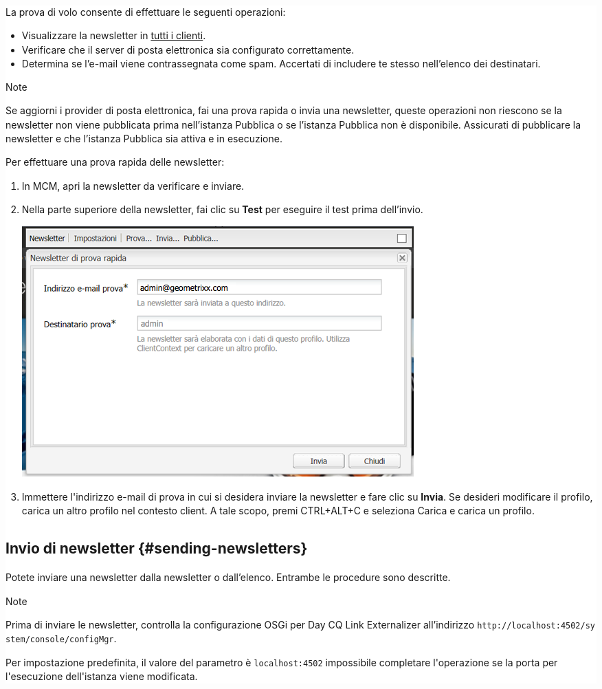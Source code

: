 La prova di volo consente di effettuare le seguenti operazioni:

* Visualizzare la newsletter in [tutti i clienti](#testing-newsletters-in-different-e-mail-clients).
* Verificare che il server di posta elettronica sia configurato correttamente.
* Determina se l’e-mail viene contrassegnata come spam. Accertati di includere te stesso nell’elenco dei destinatari.

>[!NOTE]
>
>Se aggiorni i provider di posta elettronica, fai una prova rapida o invia una newsletter, queste operazioni non riescono se la newsletter non viene pubblicata prima nell’istanza Pubblica o se l’istanza Pubblica non è disponibile. Assicurati di pubblicare la newsletter e che l’istanza Pubblica sia attiva e in esecuzione.

Per effettuare una prova rapida delle newsletter:

1. In MCM, apri la newsletter da verificare e inviare.

1. Nella parte superiore della newsletter, fai clic su **Test** per eseguire il test prima dell’invio.

   ![mcm_newsletter_testsettings](assets/mcm_newsletter_testsettings.png)

1. Immettere l&#39;indirizzo e-mail di prova in cui si desidera inviare la newsletter e fare clic su **Invia**. Se desideri modificare il profilo, carica un altro profilo nel contesto client. A tale scopo, premi CTRL+ALT+C e seleziona Carica e carica un profilo.

## Invio di newsletter {#sending-newsletters}

Potete inviare una newsletter dalla newsletter o dall’elenco. Entrambe le procedure sono descritte.

>[!NOTE]
>
>Prima di inviare le newsletter, controlla la configurazione OSGi per Day CQ Link Externalizer all’indirizzo `http://localhost:4502/system/console/configMgr`.
>
>Per impostazione predefinita, il valore del parametro è `localhost:4502` impossibile completare l&#39;operazione se la porta per l&#39;esecuzione dell&#39;istanza viene modificata.
